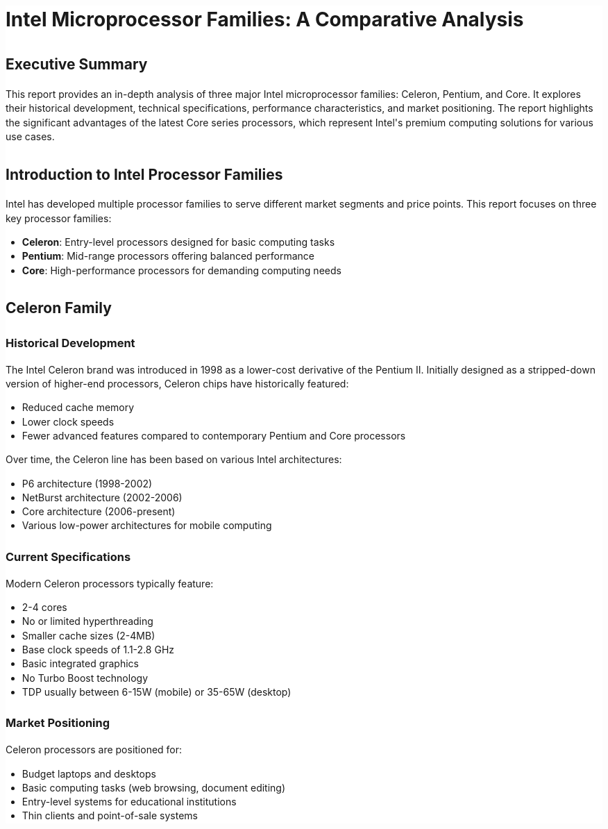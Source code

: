 # Intel Microprocessor Families: A Comparative Analysis

## Executive Summary

This report provides an in-depth analysis of three major Intel microprocessor families: Celeron, Pentium, and Core. It explores their historical development, technical specifications, performance characteristics, and market positioning. The report highlights the significant advantages of the latest Core series processors, which represent Intel's premium computing solutions for various use cases.

## Introduction to Intel Processor Families

Intel has developed multiple processor families to serve different market segments and price points. This report focuses on three key processor families:

- **Celeron**: Entry-level processors designed for basic computing tasks
- **Pentium**: Mid-range processors offering balanced performance
- **Core**: High-performance processors for demanding computing needs

## Celeron Family

### Historical Development

The Intel Celeron brand was introduced in 1998 as a lower-cost derivative of the Pentium II. Initially designed as a stripped-down version of higher-end processors, Celeron chips have historically featured:

- Reduced cache memory
- Lower clock speeds
- Fewer advanced features compared to contemporary Pentium and Core processors

Over time, the Celeron line has been based on various Intel architectures:
- P6 architecture (1998-2002)
- NetBurst architecture (2002-2006)
- Core architecture (2006-present)
- Various low-power architectures for mobile computing

### Current Specifications

Modern Celeron processors typically feature:
- 2-4 cores
- No or limited hyperthreading
- Smaller cache sizes (2-4MB)
- Base clock speeds of 1.1-2.8 GHz
- Basic integrated graphics
- No Turbo Boost technology
- TDP usually between 6-15W (mobile) or 35-65W (desktop)

### Market Positioning

Celeron processors are positioned for:
- Budget laptops and desktops
- Basic computing tasks (web browsing, document editing)
- Entry-level systems for educational institutions
- Thin clients and point-of-sale systems
